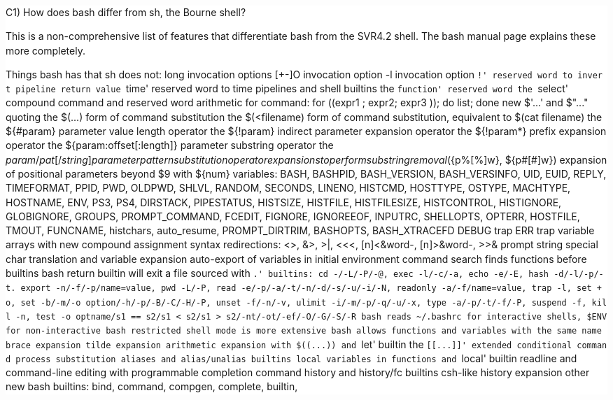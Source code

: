 C1) How does bash differ from sh, the Bourne shell?

This is a non-comprehensive list of features that differentiate bash
from the SVR4.2 shell.  The bash manual page explains these more
completely.

Things bash has that sh does not:
	long invocation options
	[+-]O invocation option
	-l invocation option
	`!' reserved word to invert pipeline return value
	`time' reserved word to time pipelines and shell builtins
	the `function' reserved word
	the `select' compound command and reserved word
	arithmetic for command: for ((expr1 ; expr2; expr3 )); do list; done
	new $'...' and $"..." quoting
	the $(...) form of command substitution
	the $(<filename) form of command substitution, equivalent to
		$(cat filename)
	the ${#param} parameter value length operator
	the ${!param} indirect parameter expansion operator
	the ${!param*} prefix expansion operator
	the ${param:offset[:length]} parameter substring operator
	the ${param/pat[/string]} parameter pattern substitution operator
	expansions to perform substring removal (${p%[%]w}, ${p#[#]w})
	expansion of positional parameters beyond $9 with ${num}
	variables: BASH, BASHPID, BASH_VERSION, BASH_VERSINFO, UID, EUID, REPLY,
		   TIMEFORMAT, PPID, PWD, OLDPWD, SHLVL, RANDOM, SECONDS,
		   LINENO, HISTCMD, HOSTTYPE, OSTYPE, MACHTYPE, HOSTNAME,
		   ENV, PS3, PS4, DIRSTACK, PIPESTATUS, HISTSIZE, HISTFILE,
		   HISTFILESIZE, HISTCONTROL, HISTIGNORE, GLOBIGNORE, GROUPS,
		   PROMPT_COMMAND, FCEDIT, FIGNORE, IGNOREEOF, INPUTRC,
		   SHELLOPTS, OPTERR, HOSTFILE, TMOUT, FUNCNAME, histchars,
		   auto_resume, PROMPT_DIRTRIM, BASHOPTS, BASH_XTRACEFD
	DEBUG trap
	ERR trap
	variable arrays with new compound assignment syntax
	redirections: <>, &>, >|, <<<, [n]<&word-, [n]>&word-, >>&
	prompt string special char translation and variable expansion
	auto-export of variables in initial environment
	command search finds functions before builtins
	bash return builtin will exit a file sourced with `.'
	builtins: cd -/-L/-P/-@, exec -l/-c/-a, echo -e/-E, hash -d/-l/-p/-t.
		  export -n/-f/-p/name=value, pwd -L/-P,
		  read -e/-p/-a/-t/-n/-d/-s/-u/-i/-N,
		  readonly -a/-f/name=value, trap -l, set +o,
		  set -b/-m/-o option/-h/-p/-B/-C/-H/-P,
		  unset -f/-n/-v, ulimit -i/-m/-p/-q/-u/-x,
		  type -a/-p/-t/-f/-P, suspend -f, kill -n,
		  test -o optname/s1 == s2/s1 < s2/s1 > s2/-nt/-ot/-ef/-O/-G/-S/-R
	bash reads ~/.bashrc for interactive shells, $ENV for non-interactive
	bash restricted shell mode is more extensive
	bash allows functions and variables with the same name
	brace expansion
	tilde expansion
	arithmetic expansion with $((...)) and `let' builtin
	the `[[...]]' extended conditional command
	process substitution
	aliases and alias/unalias builtins
	local variables in functions and `local' builtin
	readline and command-line editing with programmable completion
	command history and history/fc builtins
	csh-like history expansion
	other new bash builtins: bind, command, compgen, complete, builtin,